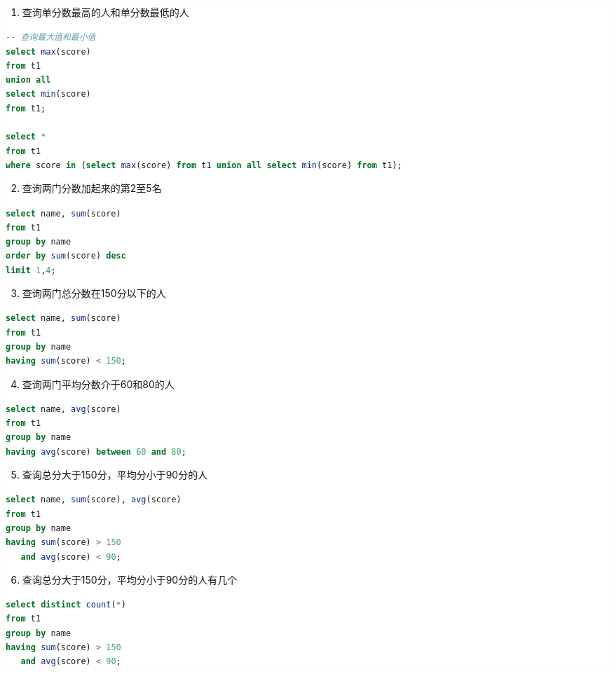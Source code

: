 1. 查询单分数最高的人和单分数最低的人

```sql
-- 查询最大值和最小值
select max(score)
from t1
union all
select min(score)
from t1;

select *
from t1
where score in (select max(score) from t1 union all select min(score) from t1);
```

2. 查询两门分数加起来的第2至5名

```sql
select name, sum(score)
from t1
group by name
order by sum(score) desc
limit 1,4;
```

3. 查询两门总分数在150分以下的人

```sql
select name, sum(score)
from t1
group by name
having sum(score) < 150;
```

4. 查询两门平均分数介于60和80的人

```sql
select name, avg(score)
from t1
group by name
having avg(score) between 60 and 80;
```

5. 查询总分大于150分，平均分小于90分的人

```sql
select name, sum(score), avg(score)
from t1
group by name
having sum(score) > 150
   and avg(score) < 90;
```

6. 查询总分大于150分，平均分小于90分的人有几个

```sql
select distinct count(*)
from t1
group by name
having sum(score) > 150
   and avg(score) < 90;
```
